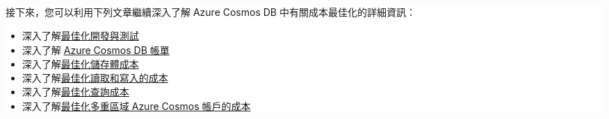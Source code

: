 接下來，您可以利用下列文章繼續深入了解 Azure Cosmos DB 中有關成本最佳化的詳細資訊：

* 深入了解[最佳化開發與測試](optimize-dev-test.md)
* 深入了解 [Azure Cosmos DB 帳單](understand-your-bill.md)
* 深入了解[最佳化儲存體成本](optimize-cost-storage.md)
* 深入了解[最佳化讀取和寫入的成本](optimize-cost-reads-writes.md)
* 深入了解[最佳化查詢成本](optimize-cost-queries.md)
* 深入了解[最佳化多重區域 Azure Cosmos 帳戶的成本](optimize-cost-regions.md)


